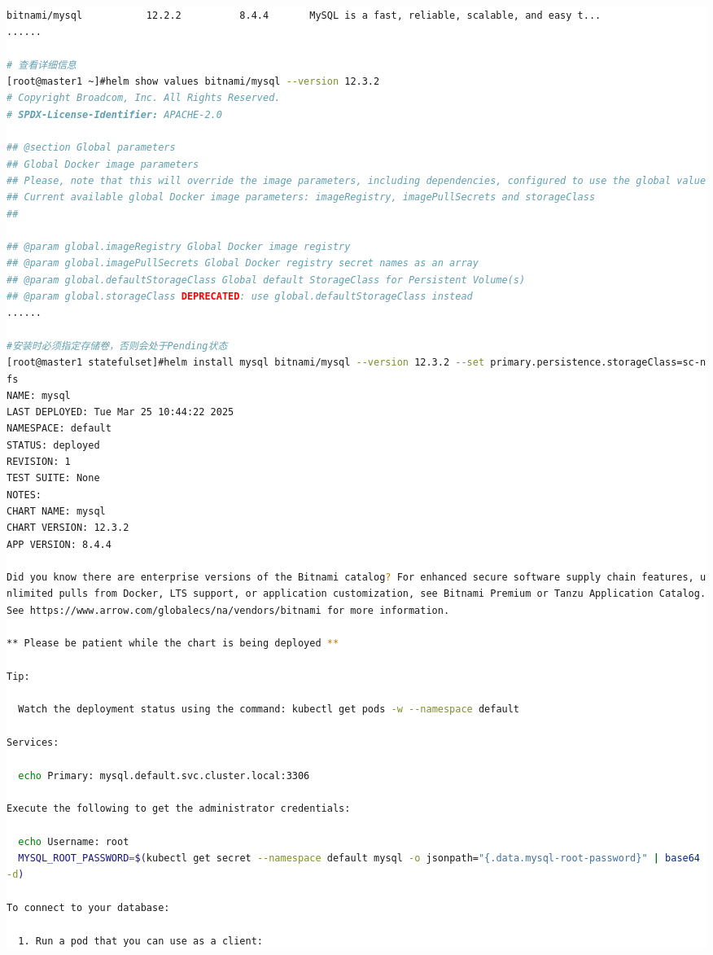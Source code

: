 ```bash
bitnami/mysql         	12.2.2       	8.4.4      	MySQL is a fast, reliable, scalable, and easy t...
......

# 查看详细信息
[root@master1 ~]#helm show values bitnami/mysql --version 12.3.2
# Copyright Broadcom, Inc. All Rights Reserved.
# SPDX-License-Identifier: APACHE-2.0

## @section Global parameters
## Global Docker image parameters
## Please, note that this will override the image parameters, including dependencies, configured to use the global value
## Current available global Docker image parameters: imageRegistry, imagePullSecrets and storageClass
##

## @param global.imageRegistry Global Docker image registry
## @param global.imagePullSecrets Global Docker registry secret names as an array
## @param global.defaultStorageClass Global default StorageClass for Persistent Volume(s)
## @param global.storageClass DEPRECATED: use global.defaultStorageClass instead
......

#安装时必须指定存储卷，否则会处于Pending状态
[root@master1 statefulset]#helm install mysql bitnami/mysql --version 12.3.2 --set primary.persistence.storageClass=sc-nfs
NAME: mysql
LAST DEPLOYED: Tue Mar 25 10:44:22 2025
NAMESPACE: default
STATUS: deployed
REVISION: 1
TEST SUITE: None
NOTES:
CHART NAME: mysql
CHART VERSION: 12.3.2
APP VERSION: 8.4.4

Did you know there are enterprise versions of the Bitnami catalog? For enhanced secure software supply chain features, unlimited pulls from Docker, LTS support, or application customization, see Bitnami Premium or Tanzu Application Catalog. See https://www.arrow.com/globalecs/na/vendors/bitnami for more information.

** Please be patient while the chart is being deployed **

Tip:

  Watch the deployment status using the command: kubectl get pods -w --namespace default

Services:

  echo Primary: mysql.default.svc.cluster.local:3306

Execute the following to get the administrator credentials:

  echo Username: root
  MYSQL_ROOT_PASSWORD=$(kubectl get secret --namespace default mysql -o jsonpath="{.data.mysql-root-password}" | base64 -d)

To connect to your database:

  1. Run a pod that you can use as a client:

```